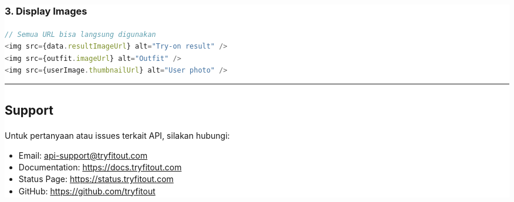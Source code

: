 ### 3. Display Images

```javascript
// Semua URL bisa langsung digunakan
<img src={data.resultImageUrl} alt="Try-on result" />
<img src={outfit.imageUrl} alt="Outfit" />
<img src={userImage.thumbnailUrl} alt="User photo" />
```

---

## Support

Untuk pertanyaan atau issues terkait API, silakan hubungi:

- Email: api-support@tryfitout.com
- Documentation: https://docs.tryfitout.com
- Status Page: https://status.tryfitout.com
- GitHub: https://github.com/tryfitout
